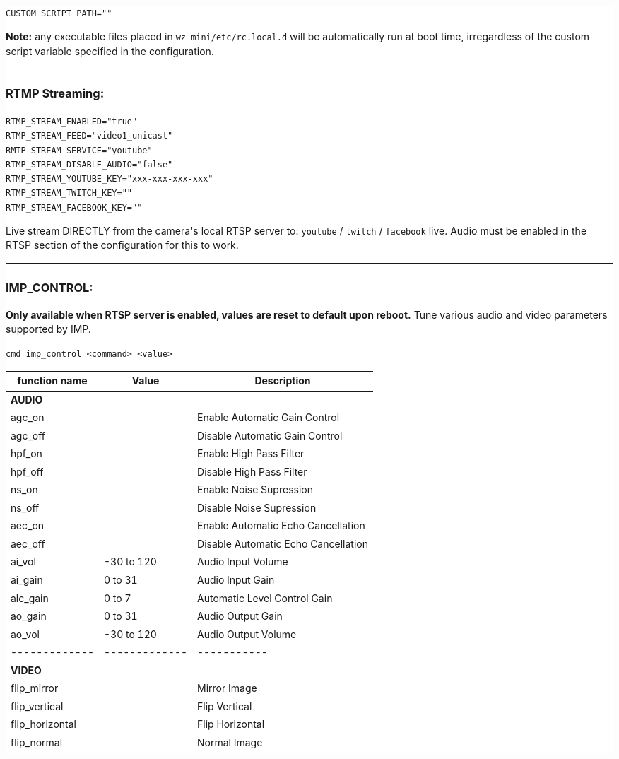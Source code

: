```
CUSTOM_SCRIPT_PATH=""
```

**Note:** any executable files placed in `wz_mini/etc/rc.local.d` will be automatically run at boot time, irregardless of the custom script variable specified in the configuration.

---

### RTMP Streaming:

```
RTMP_STREAM_ENABLED="true"
RTMP_STREAM_FEED="video1_unicast"
RMTP_STREAM_SERVICE="youtube"
RTMP_STREAM_DISABLE_AUDIO="false"
RTMP_STREAM_YOUTUBE_KEY="xxx-xxx-xxx-xxx"
RTMP_STREAM_TWITCH_KEY=""
RTMP_STREAM_FACEBOOK_KEY=""
```

Live stream DIRECTLY from the camera's local RTSP server to: `youtube` / `twitch` / `facebook` live.  Audio must be enabled in the RTSP section of the configuration for this to work.  

---

### IMP_CONTROL:
**Only available when RTSP server is enabled, values are reset to default upon reboot.**
Tune various audio and video parameters supported by IMP.

`cmd imp_control <command> <value>`

| function name  | Value | Description |
| ------------- | ------------- | ----------- |
| __AUDIO__|
| agc_on  | <none>  | Enable Automatic Gain Control |
| agc_off  | <none>  | Disable Automatic Gain Control |
| hpf_on  | <none>  | Enable High Pass Filter |
| hpf_off  | <none>  | Disable High Pass Filter |
| ns_on | <none>  | Enable Noise Supression |
| ns_off  | <none>  | Disable Noise Supression |
| aec_on  | <none>  | Enable Automatic Echo Cancellation |
| aec_off  | <none>  | Disable Automatic Echo Cancellation |
| ai_vol  | -30 to 120  | Audio Input Volume |
| ai_gain  | 0 to 31  | Audio Input Gain |
| alc_gain  | 0 to 7  | Automatic Level Control Gain |
| ao_gain | 0 to 31  | Audio Output Gain |
| ao_vol | -30 to 120 | Audio Output Volume |
| ------------- | ------------- | ----------- |
| __VIDEO__ |
| flip_mirror | <none>  | Mirror Image |
| flip_vertical | <none>  | Flip Vertical |
| flip_horizontal | <none>  | Flip Horizontal |
| flip_normal | <none>  | Normal Image |